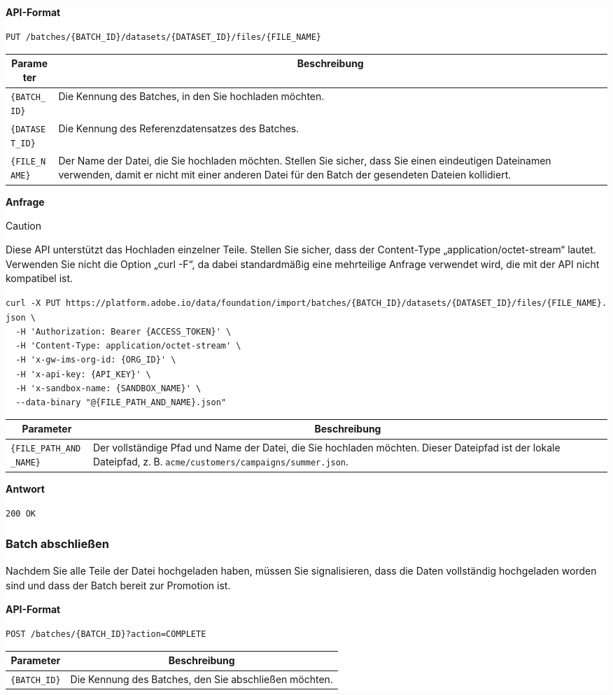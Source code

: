 **API-Format**

```http
PUT /batches/{BATCH_ID}/datasets/{DATASET_ID}/files/{FILE_NAME}
```

| Parameter | Beschreibung |
| --------- | ----------- |
| `{BATCH_ID}` | Die Kennung des Batches, in den Sie hochladen möchten. |
| `{DATASET_ID}` | Die Kennung des Referenzdatensatzes des Batches. |
| `{FILE_NAME}` | Der Name der Datei, die Sie hochladen möchten. Stellen Sie sicher, dass Sie einen eindeutigen Dateinamen verwenden, damit er nicht mit einer anderen Datei für den Batch der gesendeten Dateien kollidiert. |

**Anfrage**

>[!CAUTION]
>
> Diese API unterstützt das Hochladen einzelner Teile. Stellen Sie sicher, dass der Content-Type „application/octet-stream“ lautet. Verwenden Sie nicht die Option „curl -F“, da dabei standardmäßig eine mehrteilige Anfrage verwendet wird, die mit der API nicht kompatibel ist.

```shell
curl -X PUT https://platform.adobe.io/data/foundation/import/batches/{BATCH_ID}/datasets/{DATASET_ID}/files/{FILE_NAME}.json \
  -H 'Authorization: Bearer {ACCESS_TOKEN}' \
  -H 'Content-Type: application/octet-stream' \
  -H 'x-gw-ims-org-id: {ORG_ID}' \
  -H 'x-api-key: {API_KEY}' \
  -H 'x-sandbox-name: {SANDBOX_NAME}' \
  --data-binary "@{FILE_PATH_AND_NAME}.json"
```

| Parameter | Beschreibung |
| --------- | ----------- |
| `{FILE_PATH_AND_NAME}` | Der vollständige Pfad und Name der Datei, die Sie hochladen möchten. Dieser Dateipfad ist der lokale Dateipfad, z. B. `acme/customers/campaigns/summer.json`. |

**Antwort**

```http
200 OK
```

### Batch abschließen

Nachdem Sie alle Teile der Datei hochgeladen haben, müssen Sie signalisieren, dass die Daten vollständig hochgeladen worden sind und dass der Batch bereit zur Promotion ist.

**API-Format**

```http
POST /batches/{BATCH_ID}?action=COMPLETE
```

| Parameter | Beschreibung |
| --------- | ----------- |
| `{BATCH_ID}` | Die Kennung des Batches, den Sie abschließen möchten. |
